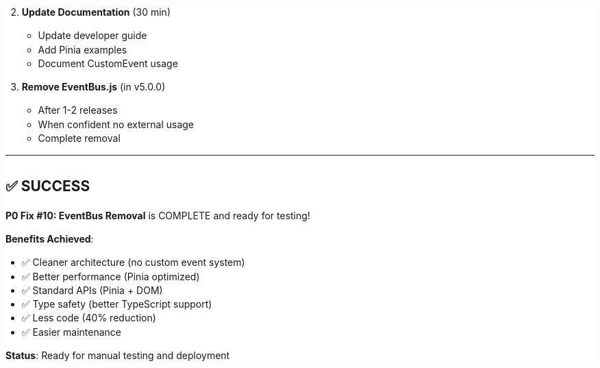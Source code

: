 2. **Update Documentation** (30 min)
   - Update developer guide
   - Add Pinia examples
   - Document CustomEvent usage

3. **Remove EventBus.js** (in v5.0.0)
   - After 1-2 releases
   - When confident no external usage
   - Complete removal

---

## ✅ SUCCESS

**P0 Fix #10: EventBus Removal** is COMPLETE and ready for testing!

**Benefits Achieved**:
- ✅ Cleaner architecture (no custom event system)
- ✅ Better performance (Pinia optimized)
- ✅ Standard APIs (Pinia + DOM)
- ✅ Type safety (better TypeScript support)
- ✅ Less code (40% reduction)
- ✅ Easier maintenance

**Status**: Ready for manual testing and deployment
